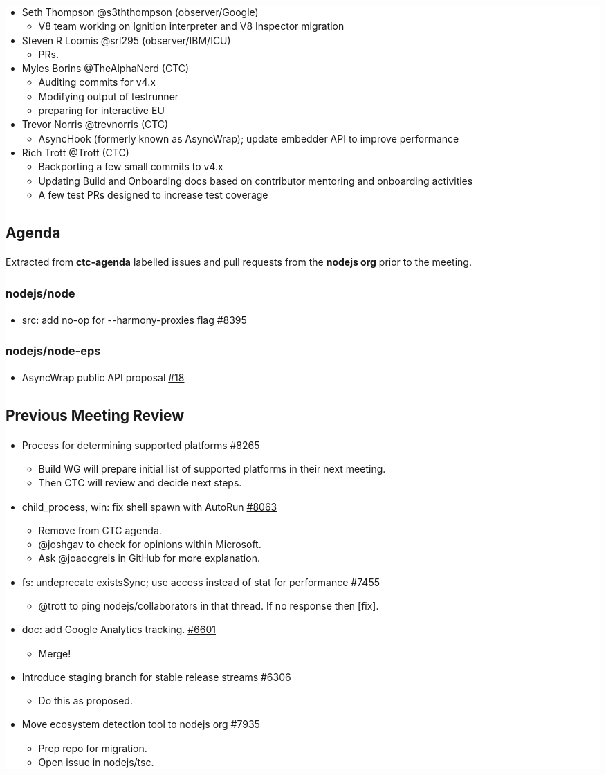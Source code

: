 * Seth Thompson @s3ththompson (observer/Google)
  * V8 team working on Ignition interpreter and V8 Inspector migration
* Steven R Loomis @srl295 (observer/IBM/ICU)
  * PRs.
* Myles Borins @TheAlphaNerd (CTC)
  * Auditing commits for v4.x
  * Modifying output of testrunner
  * preparing for interactive EU
* Trevor Norris @trevnorris (CTC)
  * AsyncHook (formerly known as AsyncWrap); update embedder API to improve performance
* Rich Trott @Trott (CTC)
  * Backporting a few small commits to v4.x
  * Updating Build and Onboarding docs based on contributor mentoring and onboarding activities
  * A few test PRs designed to increase test coverage


## Agenda

Extracted from **ctc-agenda** labelled issues and pull requests from the **nodejs org** prior to the meeting.

### nodejs/node

* src: add no-op for --harmony-proxies flag [#8395](https://github.com/nodejs/node/pull/8395)

### nodejs/node-eps

* AsyncWrap public API proposal [#18](https://github.com/nodejs/node-eps/pull/18)


## Previous Meeting Review

* Process for determining supported platforms [#8265](https://github.com/nodejs/node/issues/8265)
  * Build WG will prepare initial list of supported platforms in their next meeting.
  * Then CTC will review and decide next steps.

* child_process, win: fix shell spawn with AutoRun [#8063](https://github.com/nodejs/node/pull/8063)
  * Remove from CTC agenda.
  * @joshgav to check for opinions within Microsoft.
  * Ask @joaocgreis in GitHub for more explanation.

* fs: undeprecate existsSync; use access instead of stat for performance [#7455](https://github.com/nodejs/node/pull/7455)
  * @trott to ping nodejs/collaborators in that thread. If no response then [fix].

* doc: add Google Analytics tracking. [#6601](https://github.com/nodejs/node/pull/6601)
  * Merge!

* Introduce staging branch for stable release streams [#6306](https://github.com/nodejs/node/issues/6306)
  * Do this as proposed.

* Move ecosystem detection tool to nodejs org [#7935](https://github.com/nodejs/node/issues/7935)
  * Prep repo for migration.
  * Open issue in nodejs/tsc.
